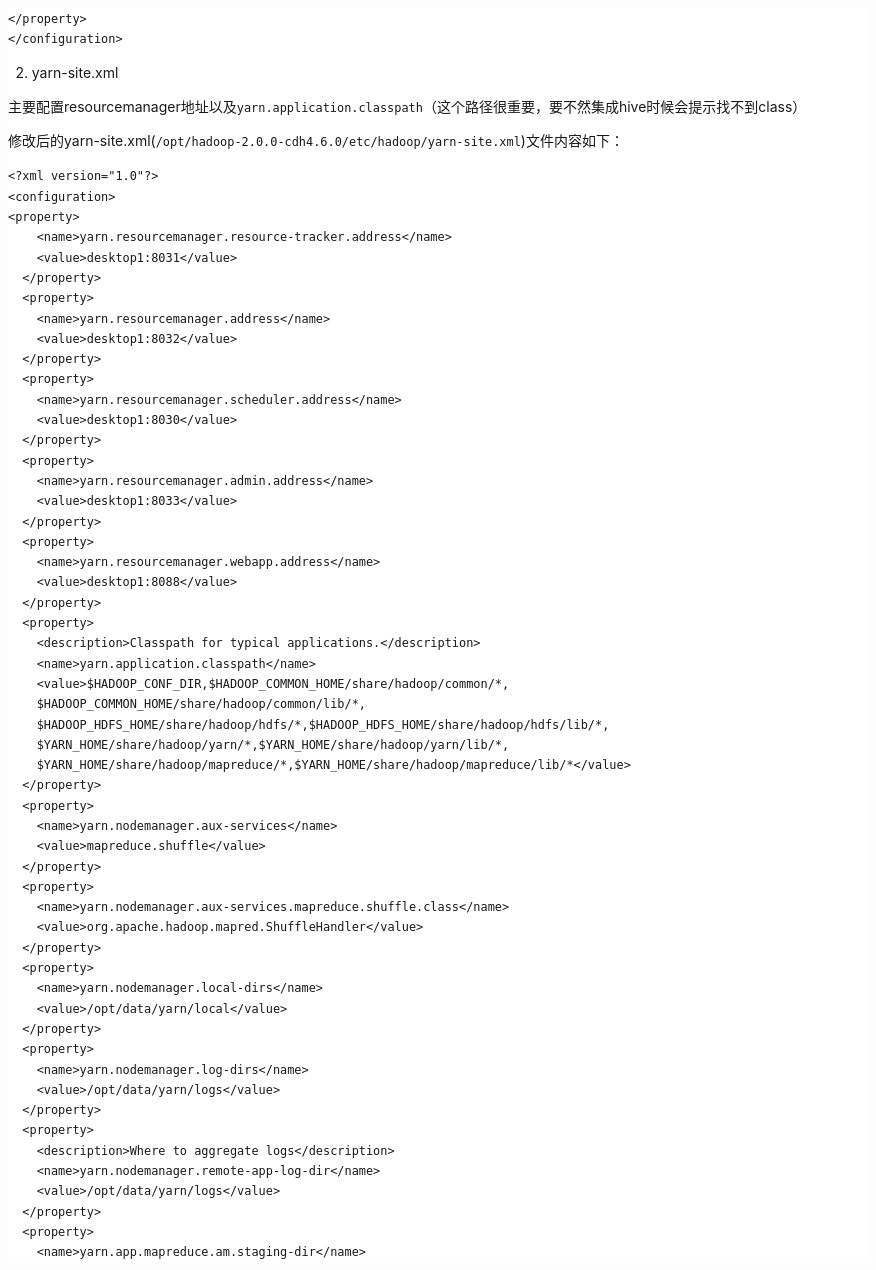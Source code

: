```
</property>
</configuration>
```

2. yarn-site.xml

主要配置resourcemanager地址以及`yarn.application.classpath`（这个路径很重要，要不然集成hive时候会提示找不到class）

修改后的yarn-site.xml(`/opt/hadoop-2.0.0-cdh4.6.0/etc/hadoop/yarn-site.xml`)文件内容如下：

```
<?xml version="1.0"?>
<configuration>
<property>
    <name>yarn.resourcemanager.resource-tracker.address</name>
    <value>desktop1:8031</value>
  </property>
  <property>
    <name>yarn.resourcemanager.address</name>
    <value>desktop1:8032</value>
  </property>
  <property>
    <name>yarn.resourcemanager.scheduler.address</name>
    <value>desktop1:8030</value>
  </property>
  <property>
    <name>yarn.resourcemanager.admin.address</name>
    <value>desktop1:8033</value>
  </property>
  <property>
    <name>yarn.resourcemanager.webapp.address</name>
    <value>desktop1:8088</value>
  </property>
  <property>
    <description>Classpath for typical applications.</description>
    <name>yarn.application.classpath</name>
    <value>$HADOOP_CONF_DIR,$HADOOP_COMMON_HOME/share/hadoop/common/*,
	$HADOOP_COMMON_HOME/share/hadoop/common/lib/*,
	$HADOOP_HDFS_HOME/share/hadoop/hdfs/*,$HADOOP_HDFS_HOME/share/hadoop/hdfs/lib/*,
	$YARN_HOME/share/hadoop/yarn/*,$YARN_HOME/share/hadoop/yarn/lib/*,
	$YARN_HOME/share/hadoop/mapreduce/*,$YARN_HOME/share/hadoop/mapreduce/lib/*</value>
  </property>
  <property>
    <name>yarn.nodemanager.aux-services</name>
    <value>mapreduce.shuffle</value>
  </property>
  <property>
    <name>yarn.nodemanager.aux-services.mapreduce.shuffle.class</name>
    <value>org.apache.hadoop.mapred.ShuffleHandler</value>
  </property>
  <property>
    <name>yarn.nodemanager.local-dirs</name>
    <value>/opt/data/yarn/local</value>
  </property>
  <property>
    <name>yarn.nodemanager.log-dirs</name>
    <value>/opt/data/yarn/logs</value>
  </property>
  <property>
    <description>Where to aggregate logs</description>
    <name>yarn.nodemanager.remote-app-log-dir</name>
    <value>/opt/data/yarn/logs</value>
  </property>
  <property>
    <name>yarn.app.mapreduce.am.staging-dir</name>
```